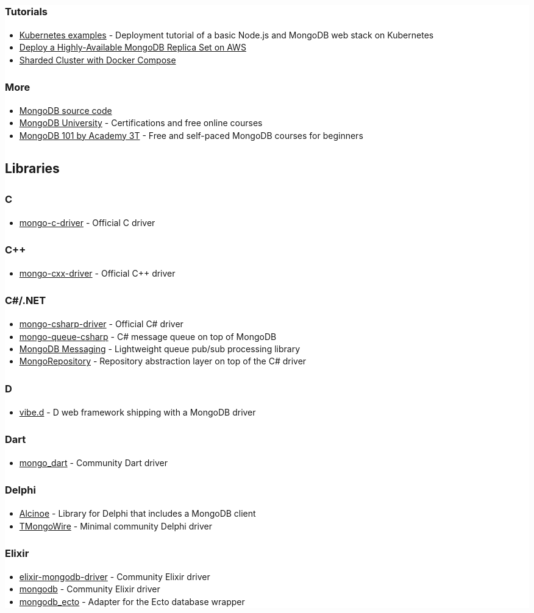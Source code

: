 ### Tutorials
 - [Kubernetes examples](https://github.com/kubernetes/examples/tree/master/staging/nodesjs-mongodb) - Deployment tutorial of a basic Node.js and MongoDB web stack on Kubernetes
 - [Deploy a Highly-Available MongoDB Replica Set on AWS](https://eladnava.com/deploy-a-highly-available-mongodb-replica-set-on-aws/)
 - [Sharded Cluster with Docker Compose](https://github.com/minhhungit/mongodb-cluster-docker-compose)

### More
 - [MongoDB source code](https://github.com/mongodb/mongo)
 - [MongoDB University](https://learn.mongodb.com/) - Certifications and free online courses
 - [MongoDB 101 by Academy 3T](https://studio3t.com/academy/) - Free and self-paced MongoDB courses for beginners

## Libraries
### C
 - [mongo-c-driver](https://github.com/mongodb/mongo-c-driver) - Official C driver

### C++
 - [mongo-cxx-driver](https://github.com/mongodb/mongo-cxx-driver) - Official C++ driver

### C#/.NET ###
 - [mongo-csharp-driver](https://github.com/mongodb/mongo-csharp-driver) - Official C# driver
 - [mongo-queue-csharp](https://github.com/dominionenterprises/mongo-queue-csharp) - C# message queue on top of MongoDB
 - [MongoDB Messaging](https://github.com/loresoft/MongoDB.Messaging) - Lightweight queue pub/sub processing library
 - [MongoRepository](https://github.com/RobThree/MongoRepository) - Repository abstraction layer on top of the C# driver

### D
 - [vibe.d](https://vibed.org/docs#mongo) - D web framework shipping with a MongoDB driver

### Dart
 - [mongo_dart](https://github.com/mongo-dart/mongo_dart) - Community Dart driver

### Delphi
 - [Alcinoe](https://github.com/MagicFoundation/Alcinoe) - Library for Delphi that includes a MongoDB client
 - [TMongoWire](https://github.com/stijnsanders/TMongoWire) - Minimal community Delphi driver

### Elixir
 - [elixir-mongodb-driver](https://github.com/zookzook/elixir-mongodb-driver) - Community Elixir driver
 - [mongodb](https://github.com/kobil-systems/mongodb) - Community Elixir driver
 - [mongodb_ecto](https://github.com/kobil-systems/mongodb_ecto) - Adapter for the Ecto database wrapper
